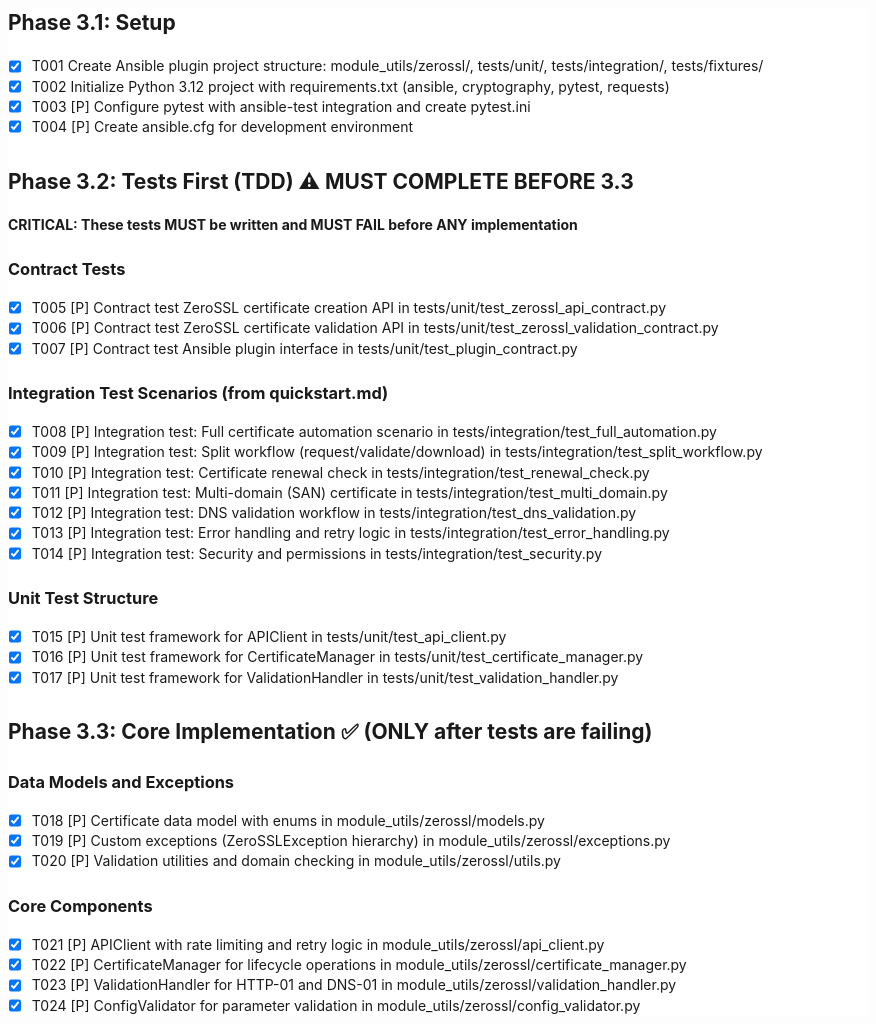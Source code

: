 ## Phase 3.1: Setup
- [x] T001 Create Ansible plugin project structure: module_utils/zerossl/, tests/unit/, tests/integration/, tests/fixtures/
- [x] T002 Initialize Python 3.12 project with requirements.txt (ansible, cryptography, pytest, requests)
- [x] T003 [P] Configure pytest with ansible-test integration and create pytest.ini
- [x] T004 [P] Create ansible.cfg for development environment

## Phase 3.2: Tests First (TDD) ⚠️ MUST COMPLETE BEFORE 3.3
**CRITICAL: These tests MUST be written and MUST FAIL before ANY implementation**

### Contract Tests
- [x] T005 [P] Contract test ZeroSSL certificate creation API in tests/unit/test_zerossl_api_contract.py
- [x] T006 [P] Contract test ZeroSSL certificate validation API in tests/unit/test_zerossl_validation_contract.py
- [x] T007 [P] Contract test Ansible plugin interface in tests/unit/test_plugin_contract.py

### Integration Test Scenarios (from quickstart.md)
- [x] T008 [P] Integration test: Full certificate automation scenario in tests/integration/test_full_automation.py
- [x] T009 [P] Integration test: Split workflow (request/validate/download) in tests/integration/test_split_workflow.py
- [x] T010 [P] Integration test: Certificate renewal check in tests/integration/test_renewal_check.py
- [x] T011 [P] Integration test: Multi-domain (SAN) certificate in tests/integration/test_multi_domain.py
- [x] T012 [P] Integration test: DNS validation workflow in tests/integration/test_dns_validation.py
- [x] T013 [P] Integration test: Error handling and retry logic in tests/integration/test_error_handling.py
- [x] T014 [P] Integration test: Security and permissions in tests/integration/test_security.py

### Unit Test Structure
- [x] T015 [P] Unit test framework for APIClient in tests/unit/test_api_client.py
- [x] T016 [P] Unit test framework for CertificateManager in tests/unit/test_certificate_manager.py
- [x] T017 [P] Unit test framework for ValidationHandler in tests/unit/test_validation_handler.py

## Phase 3.3: Core Implementation ✅ (ONLY after tests are failing)

### Data Models and Exceptions
- [x] T018 [P] Certificate data model with enums in module_utils/zerossl/models.py
- [x] T019 [P] Custom exceptions (ZeroSSLException hierarchy) in module_utils/zerossl/exceptions.py
- [x] T020 [P] Validation utilities and domain checking in module_utils/zerossl/utils.py

### Core Components
- [x] T021 [P] APIClient with rate limiting and retry logic in module_utils/zerossl/api_client.py
- [x] T022 [P] CertificateManager for lifecycle operations in module_utils/zerossl/certificate_manager.py
- [x] T023 [P] ValidationHandler for HTTP-01 and DNS-01 in module_utils/zerossl/validation_handler.py
- [x] T024 [P] ConfigValidator for parameter validation in module_utils/zerossl/config_validator.py

